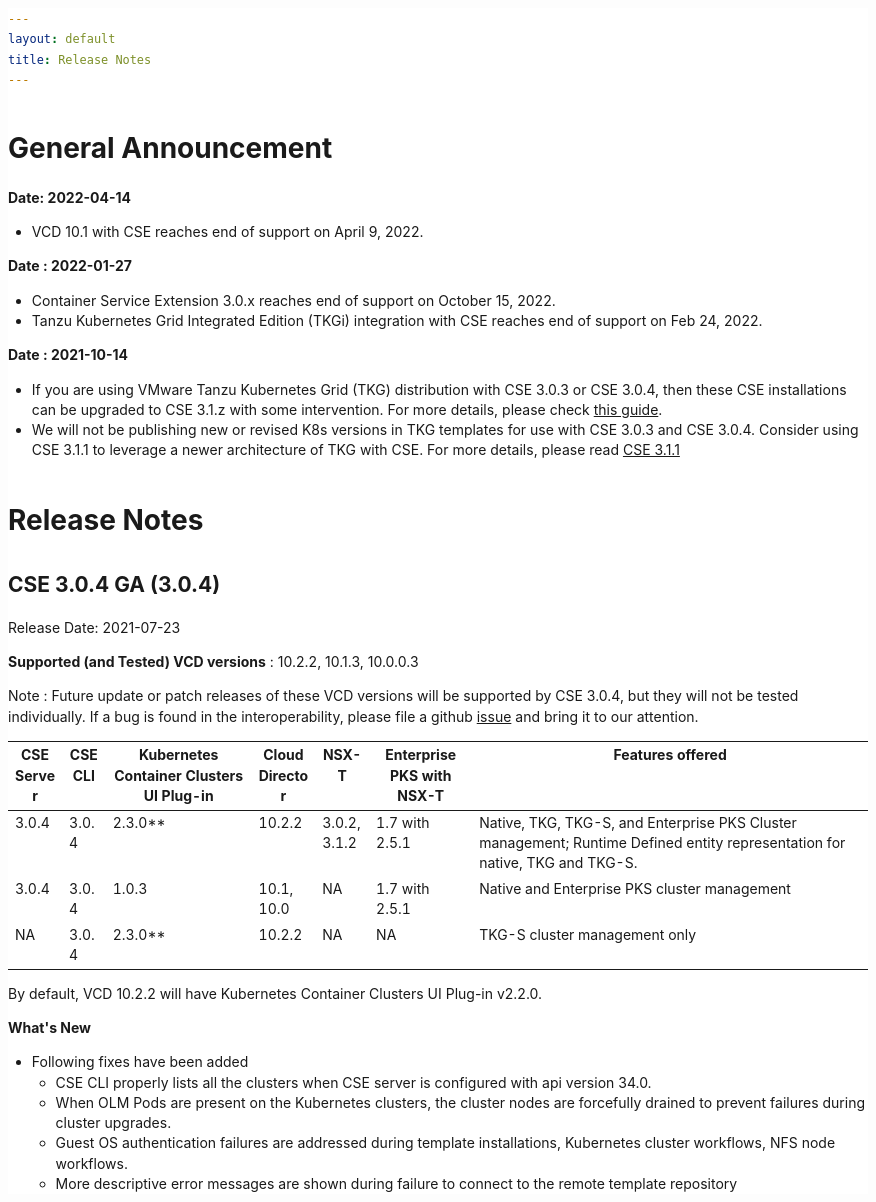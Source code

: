 ```yaml
---
layout: default
title: Release Notes
---
```


# General Announcement
**Date: 2022-04-14**
* VCD 10.1 with CSE reaches end of support on April 9, 2022.

**Date : 2022-01-27**
* Container Service Extension 3.0.x reaches end of support on October 15, 2022.
* Tanzu Kubernetes Grid Integrated Edition (TKGi) integration with CSE reaches end of support on Feb 24, 2022.

**Date : 2021-10-14**
* If you are using VMware Tanzu Kubernetes Grid (TKG) distribution with CSE 3.0.3 or CSE 3.0.4,
then these CSE installations can be upgraded to CSE 3.1.z with some intervention.
For more details, please check [this guide](../cse3_1/CSE31.html#remove_tkgm).
* We will not be publishing new or revised K8s versions in TKG templates for use with CSE 3.0.3 and CSE 3.0.4.
Consider using CSE 3.1.1 to leverage a newer architecture of TKG with CSE.
For more details, please read [CSE 3.1.1](../cse3_1/RELEASE_NOTES.html)


# Release Notes

## CSE 3.0.4 GA (3.0.4)
Release Date: 2021-07-23

**Supported (and Tested) VCD versions** : 10.2.2, 10.1.3, 10.0.0.3

Note : Future update or patch releases of these VCD versions will be supported
by CSE 3.0.4, but they will not be tested individually. If a bug is found in the
interoperability, please file a github [issue](https://github.com/vmware/container-service-extension/issues)
and bring it to our attention.

| CSE Server | CSE CLI | Kubernetes Container Clusters UI Plug-in | Cloud Director | NSX-T        | Enterprise PKS with NSX-T | Features offered                                                                                                            |
|------------|---------|------------------------------------------|----------------|--------------|---------------------------|-----------------------------------------------------------------------------------------------------------------------------|
| 3.0.4      | 3.0.4   | 2.3.0**                                  | 10.2.2         | 3.0.2, 3.1.2 | 1.7 with 2.5.1            | Native, TKG, TKG-S, and Enterprise PKS Cluster management; Runtime Defined entity representation for native, TKG and TKG-S. |
| 3.0.4      | 3.0.4   | 1.0.3                                    | 10.1, 10.0     | NA           | 1.7 with 2.5.1            | Native and Enterprise PKS cluster management                                                                                |
| NA         | 3.0.4   | 2.3.0**                                  | 10.2.2         | NA           | NA                        | TKG-S cluster management only                                                                                               |

By default, VCD 10.2.2 will have Kubernetes Container Clusters UI Plug-in v2.2.0.

**What's New**
* Following fixes have been added
    * CSE CLI properly lists all the clusters when CSE server is configured with api version 34.0.
    * When OLM Pods are present on the Kubernetes clusters, the cluster nodes are forcefully drained to prevent failures during cluster upgrades.
    * Guest OS authentication failures are addressed during template installations, Kubernetes cluster workflows, NFS node workflows.
    * More descriptive error messages are shown during failure to connect to the remote template repository
